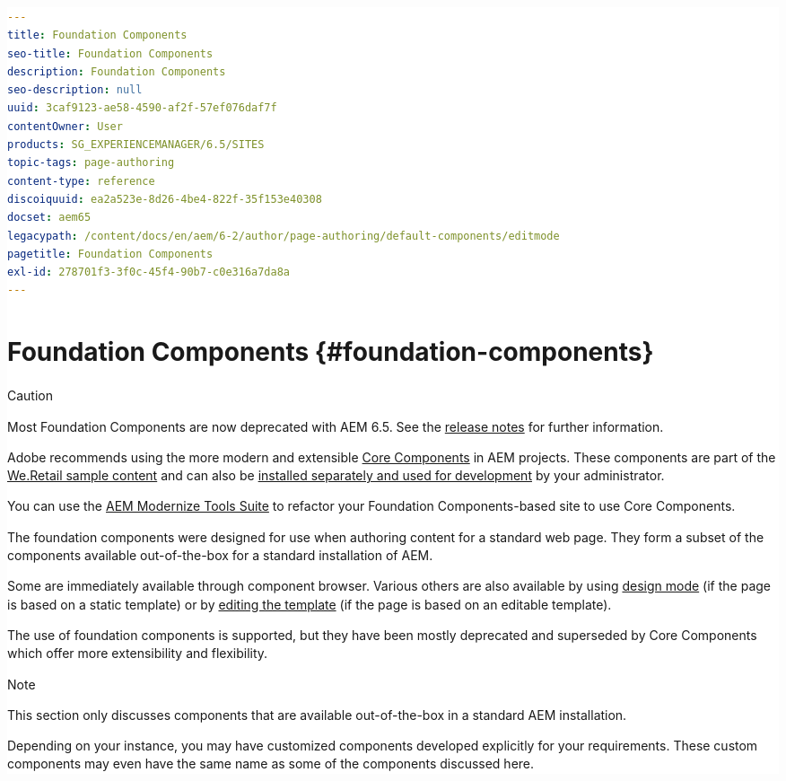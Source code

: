 ```yaml
---
title: Foundation Components
seo-title: Foundation Components
description: Foundation Components
seo-description: null
uuid: 3caf9123-ae58-4590-af2f-57ef076daf7f
contentOwner: User
products: SG_EXPERIENCEMANAGER/6.5/SITES
topic-tags: page-authoring
content-type: reference
discoiquuid: ea2a523e-8d26-4be4-822f-35f153e40308
docset: aem65
legacypath: /content/docs/en/aem/6-2/author/page-authoring/default-components/editmode
pagetitle: Foundation Components
exl-id: 278701f3-3f0c-45f4-90b7-c0e316a7da8a
---
```

# Foundation Components {#foundation-components}

>[!CAUTION]
>
>Most Foundation Components are now deprecated with AEM 6.5. See the [release notes](/help/release-notes/deprecated-removed-features.md) for further information.
>
>Adobe recommends using the more modern and extensible [Core Components](https://experienceleague.adobe.com/docs/experience-manager-core-components/using/introduction.html) in AEM projects. These components are part of the [We.Retail sample content](/help/sites-developing/we-retail.md) and can also be [installed separately and used for development](https://experienceleague.adobe.com/docs/experience-manager-core-components/using/get-started/using.html) by your administrator.
>
>You can use the [AEM Modernize Tools Suite](https://opensource.adobe.com/aem-modernize-tools/) to refactor your Foundation Components-based site to use Core Components.

The foundation components were designed for use when authoring content for a standard web page. They form a subset of the components available out-of-the-box for a standard installation of AEM.

Some are immediately available through component browser. Various others are also available by using [design mode](/help/sites-authoring/default-components-designmode.md) (if the page is based on a static template) or by [editing the template](/help/sites-authoring/templates.md) (if the page is based on an editable template).

The use of foundation components is supported, but they have been mostly deprecated and superseded by Core Components which offer more extensibility and flexibility.

>[!NOTE]
>
>This section only discusses components that are available out-of-the-box in a standard AEM installation.
>
>Depending on your instance, you may have customized components developed explicitly for your requirements. These custom components may even have the same name as some of the components discussed here.
